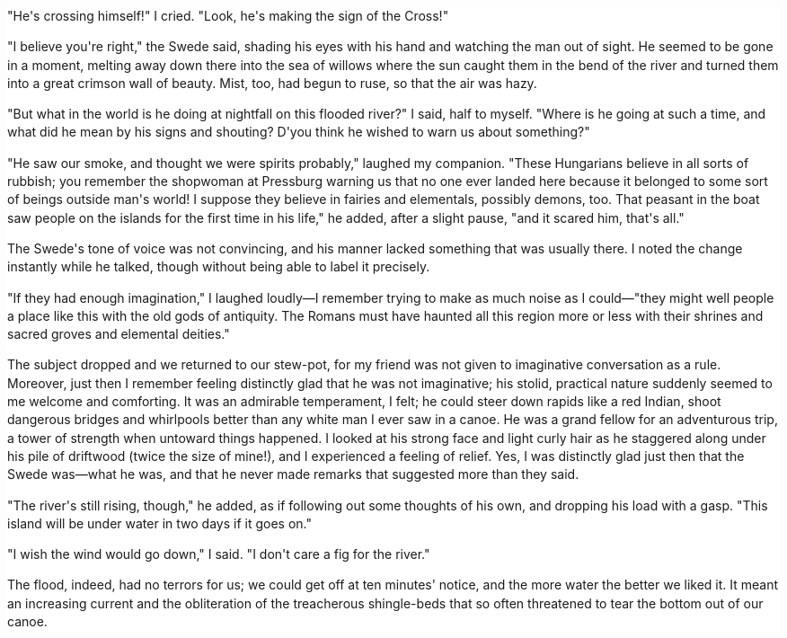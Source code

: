 "He's crossing himself!" I cried. "Look, he's making the sign of the
Cross!"

"I believe you're right," the Swede said, shading his eyes with his hand
and watching the man out of sight. He seemed to be gone in a moment,
melting away down there into the sea of willows where the sun caught them
in the bend of the river and turned them into a great crimson wall of
beauty. Mist, too, had begun to ruse, so that the air was hazy.

"But what in the world is he doing at nightfall on this flooded river?" I
said, half to myself. "Where is he going at such a time, and what did he
mean by his signs and shouting? D'you think he wished to warn us about
something?"

"He saw our smoke, and thought we were spirits probably," laughed my
companion. "These Hungarians believe in all sorts of rubbish; you remember
the shopwoman at Pressburg warning us that no one ever landed here because
it belonged to some sort of beings outside man's world! I suppose they
believe in fairies and elementals, possibly demons, too. That peasant in
the boat saw people on the islands for the first time in his life," he
added, after a slight pause, "and it scared him, that's all."

The Swede's tone of voice was not convincing, and his manner lacked
something that was usually there. I noted the change instantly while he
talked, though without being able to label it precisely.

"If they had enough imagination," I laughed loudly—I remember trying to
make as much noise as I could—"they might well people a place like this
with the old gods of antiquity. The Romans must have haunted all this
region more or less with their shrines and sacred groves and elemental
deities."

The subject dropped and we returned to our stew-pot, for my friend was not
given to imaginative conversation as a rule. Moreover, just then I remember
feeling distinctly glad that he was not imaginative; his stolid, practical
nature suddenly seemed to me welcome and comforting. It was an admirable
temperament, I felt; he could steer down rapids like a red Indian, shoot
dangerous bridges and whirlpools better than any white man I ever saw in a
canoe. He was a grand fellow for an adventurous trip, a tower of strength
when untoward things happened. I looked at his strong face and light curly
hair as he staggered along under his pile of driftwood (twice the size of
mine!), and I experienced a feeling of relief. Yes, I was distinctly glad
just then that the Swede was—what he was, and that he never made remarks
that suggested more than they said.

"The river's still rising, though," he added, as if following out some
thoughts of his own, and dropping his load with a gasp. "This island will
be under water in two days if it goes on."

"I wish the wind would go down," I said. "I don't care a fig for the
river."

The flood, indeed, had no terrors for us; we could get off at ten minutes'
notice, and the more water the better we liked it. It meant an increasing
current and the obliteration of the treacherous shingle-beds that so often
threatened to tear the bottom out of our canoe.

